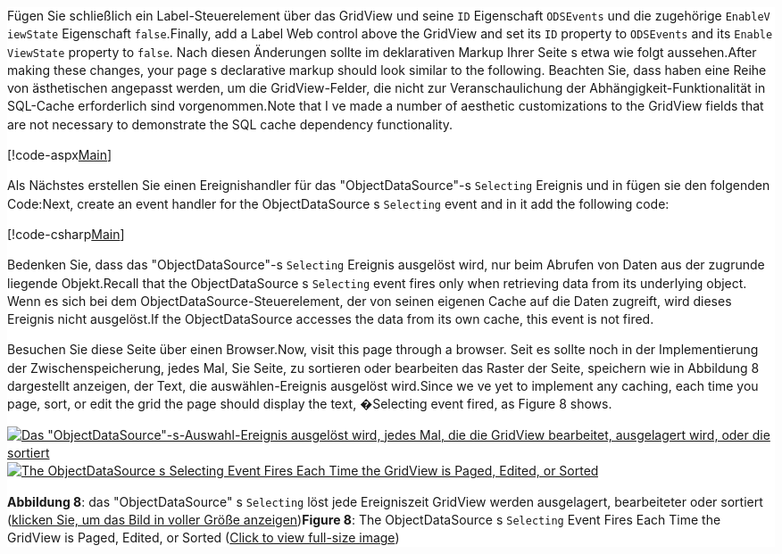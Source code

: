 <span data-ttu-id="26e9e-228">Fügen Sie schließlich ein Label-Steuerelement über das GridView und seine `ID` Eigenschaft `ODSEvents` und die zugehörige `EnableViewState` Eigenschaft `false`.</span><span class="sxs-lookup"><span data-stu-id="26e9e-228">Finally, add a Label Web control above the GridView and set its `ID` property to `ODSEvents` and its `EnableViewState` property to `false`.</span></span> <span data-ttu-id="26e9e-229">Nach diesen Änderungen sollte im deklarativen Markup Ihrer Seite s etwa wie folgt aussehen.</span><span class="sxs-lookup"><span data-stu-id="26e9e-229">After making these changes, your page s declarative markup should look similar to the following.</span></span> <span data-ttu-id="26e9e-230">Beachten Sie, dass haben eine Reihe von ästhetischen angepasst werden, um die GridView-Felder, die nicht zur Veranschaulichung der Abhängigkeit-Funktionalität in SQL-Cache erforderlich sind vorgenommen.</span><span class="sxs-lookup"><span data-stu-id="26e9e-230">Note that I ve made a number of aesthetic customizations to the GridView fields that are not necessary to demonstrate the SQL cache dependency functionality.</span></span>


[!code-aspx[Main](using-sql-cache-dependencies-cs/samples/sample7.aspx)]

<span data-ttu-id="26e9e-231">Als Nächstes erstellen Sie einen Ereignishandler für das "ObjectDataSource"-s `Selecting` Ereignis und in fügen sie den folgenden Code:</span><span class="sxs-lookup"><span data-stu-id="26e9e-231">Next, create an event handler for the ObjectDataSource s `Selecting` event and in it add the following code:</span></span>


[!code-csharp[Main](using-sql-cache-dependencies-cs/samples/sample8.cs)]

<span data-ttu-id="26e9e-232">Bedenken Sie, dass das "ObjectDataSource"-s `Selecting` Ereignis ausgelöst wird, nur beim Abrufen von Daten aus der zugrunde liegende Objekt.</span><span class="sxs-lookup"><span data-stu-id="26e9e-232">Recall that the ObjectDataSource s `Selecting` event fires only when retrieving data from its underlying object.</span></span> <span data-ttu-id="26e9e-233">Wenn es sich bei dem ObjectDataSource-Steuerelement, der von seinen eigenen Cache auf die Daten zugreift, wird dieses Ereignis nicht ausgelöst.</span><span class="sxs-lookup"><span data-stu-id="26e9e-233">If the ObjectDataSource accesses the data from its own cache, this event is not fired.</span></span>

<span data-ttu-id="26e9e-234">Besuchen Sie diese Seite über einen Browser.</span><span class="sxs-lookup"><span data-stu-id="26e9e-234">Now, visit this page through a browser.</span></span> <span data-ttu-id="26e9e-235">Seit es sollte noch in der Implementierung der Zwischenspeicherung, jedes Mal, Sie Seite, zu sortieren oder bearbeiten das Raster der Seite, speichern wie in Abbildung 8 dargestellt anzeigen, der Text, die auswählen-Ereignis ausgelöst wird.</span><span class="sxs-lookup"><span data-stu-id="26e9e-235">Since we ve yet to implement any caching, each time you page, sort, or edit the grid the page should display the text, �Selecting event fired, as Figure 8 shows.</span></span>


<span data-ttu-id="26e9e-236">[![Das "ObjectDataSource"-s-Auswahl-Ereignis ausgelöst wird, jedes Mal, die die GridView bearbeitet, ausgelagert wird, oder die sortiert](using-sql-cache-dependencies-cs/_static/image8.gif)](using-sql-cache-dependencies-cs/_static/image9.png)</span><span class="sxs-lookup"><span data-stu-id="26e9e-236">[![The ObjectDataSource s Selecting Event Fires Each Time the GridView is Paged, Edited, or Sorted](using-sql-cache-dependencies-cs/_static/image8.gif)](using-sql-cache-dependencies-cs/_static/image9.png)</span></span>

<span data-ttu-id="26e9e-237">**Abbildung 8**: das "ObjectDataSource" s `Selecting` löst jede Ereigniszeit GridView werden ausgelagert, bearbeiteter oder sortiert ([klicken Sie, um das Bild in voller Größe anzeigen](using-sql-cache-dependencies-cs/_static/image10.png))</span><span class="sxs-lookup"><span data-stu-id="26e9e-237">**Figure 8**: The ObjectDataSource s `Selecting` Event Fires Each Time the GridView is Paged, Edited, or Sorted ([Click to view full-size image](using-sql-cache-dependencies-cs/_static/image10.png))</span></span>

